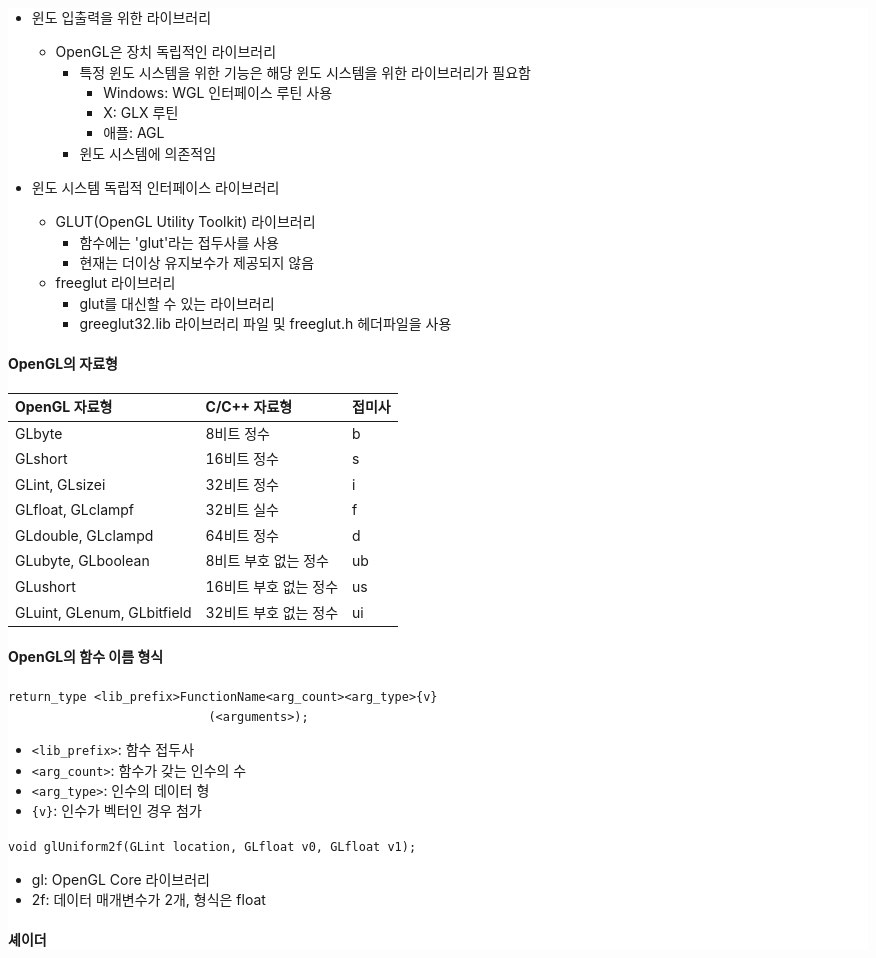 * 윈도 입출력을 위한 라이브러리
  * OpenGL은 장치 독립적인 라이브러리
    * 특정 윈도 시스템을 위한 기능은 해당 윈도 시스템을 위한 라이브러리가 필요함
      * Windows: WGL 인터페이스 루틴 사용
      * X: GLX 루틴
      * 애플: AGL
    * 윈도 시스템에 의존적임

* 윈도 시스템 독립적 인터페이스 라이브러리
  * GLUT(OpenGL Utility Toolkit) 라이브러리
    * 함수에는 'glut'라는 접두사를 사용
    * 현재는 더이상 유지보수가 제공되지 않음
  * freeglut 라이브러리
    * glut를 대신할 수 있는 라이브러리
    * greeglut32.lib 라이브러리 파일 및 freeglut.h 헤더파일을 사용

#### OpenGL의 자료형

| OpenGL 자료형 | C/C++ 자료형 | 접미사 |
| :-- | :-- | :-- |
| GLbyte | 8비트 정수 | b |
| GLshort | 16비트 정수 | s |
| GLint, GLsizei | 32비트 정수 | i |
| GLfloat, GLclampf | 32비트 실수 | f |
| GLdouble, GLclampd | 64비트 정수 | d |
| GLubyte, GLboolean | 8비트 부호 없는 정수 | ub |
| GLushort | 16비트 부호 없는 정수 | us |
| GLuint, GLenum, GLbitfield | 32비트 부호 없는 정수 | ui |

#### OpenGL의 함수 이름 형식

```opengl
return_type <lib_prefix>FunctionName<arg_count><arg_type>{v}
                            (<arguments>);
```

* `<lib_prefix>`: 함수 접두사
* `<arg_count>`: 함수가 갖는 인수의 수
* `<arg_type>`: 인수의 데이터 형
* `{v}`: 인수가 벡터인 경우 첨가

```opengl
void glUniform2f(GLint location, GLfloat v0, GLfloat v1);
```

* gl: OpenGL Core 라이브러리
* 2f: 데이터 매개변수가 2개, 형식은 float

#### 셰이더
